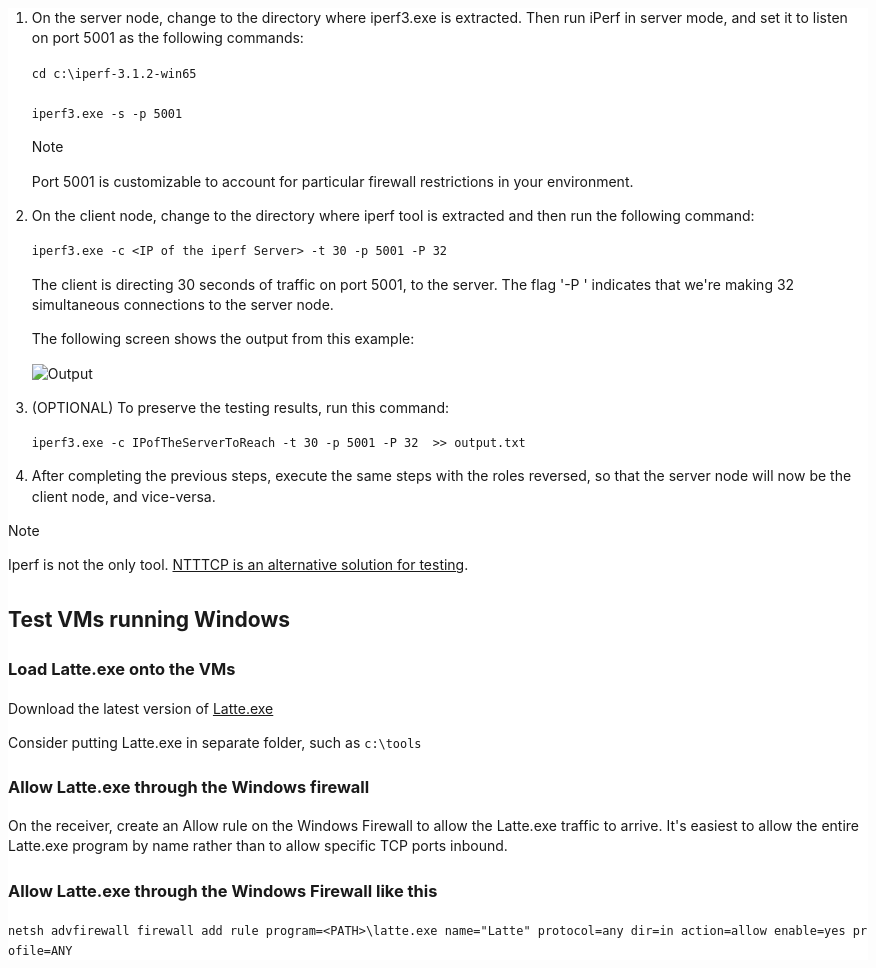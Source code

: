 1. On the server node, change to the directory where iperf3.exe is extracted. Then run iPerf in server mode, and set it to listen on port 5001 as the following commands:

   ```CMD
   cd c:\iperf-3.1.2-win65

   iperf3.exe -s -p 5001
   ```

   > [!Note]
   > Port 5001 is customizable to account for particular firewall restrictions in your environment.

1. On the client node, change to the directory where iperf tool is extracted and then run the following command:

   ```CMD
   iperf3.exe -c <IP of the iperf Server> -t 30 -p 5001 -P 32
   ```

   The client is directing 30 seconds of traffic on port 5001, to the server. The flag '-P ' indicates that we're making 32 simultaneous connections to the server node.

   The following screen shows the output from this example:

   ![Output](./media/vpn-gateway-validate-throughput-to-vnet/06theoutput.png)

1. (OPTIONAL) To preserve the testing results, run this command:

   ```CMD
   iperf3.exe -c IPofTheServerToReach -t 30 -p 5001 -P 32  >> output.txt
   ```

1. After completing the previous steps, execute the same steps with the roles reversed, so that the server node will now be the client node, and vice-versa.

> [!Note]
> Iperf is not the only tool. [NTTTCP is an alternative solution for testing](../virtual-network/virtual-network-bandwidth-testing.md).

## Test VMs running Windows

### Load Latte.exe onto the VMs

Download the latest version of [Latte.exe](https://github.com/microsoft/latte/releases/download/v0/latte.exe)

Consider putting Latte.exe in separate folder, such as `c:\tools`

### Allow Latte.exe through the Windows firewall

On the receiver, create an Allow rule on the Windows Firewall to allow the Latte.exe traffic to arrive. It's easiest to allow the entire Latte.exe program by name rather than to allow specific TCP ports inbound.

### Allow Latte.exe through the Windows Firewall like this

`netsh advfirewall firewall add rule program=<PATH>\latte.exe name="Latte" protocol=any dir=in action=allow enable=yes profile=ANY`
